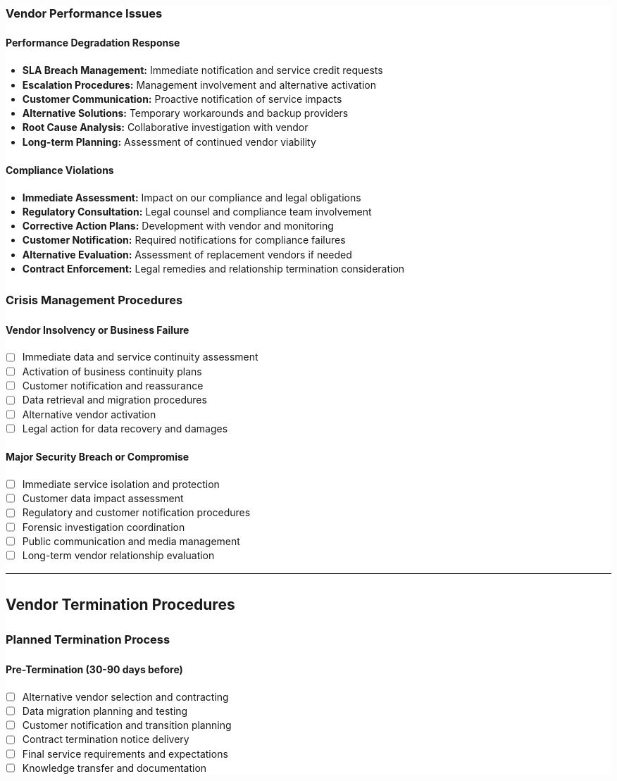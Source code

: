 ### Vendor Performance Issues

#### **Performance Degradation Response**
- **SLA Breach Management:** Immediate notification and service credit requests
- **Escalation Procedures:** Management involvement and alternative activation
- **Customer Communication:** Proactive notification of service impacts
- **Alternative Solutions:** Temporary workarounds and backup providers
- **Root Cause Analysis:** Collaborative investigation with vendor
- **Long-term Planning:** Assessment of continued vendor viability

#### **Compliance Violations**
- **Immediate Assessment:** Impact on our compliance and legal obligations
- **Regulatory Consultation:** Legal counsel and compliance team involvement
- **Corrective Action Plans:** Development with vendor and monitoring
- **Customer Notification:** Required notifications for compliance failures
- **Alternative Evaluation:** Assessment of replacement vendors if needed
- **Contract Enforcement:** Legal remedies and relationship termination consideration

### Crisis Management Procedures

#### **Vendor Insolvency or Business Failure**
- [ ] Immediate data and service continuity assessment
- [ ] Activation of business continuity plans
- [ ] Customer notification and reassurance
- [ ] Data retrieval and migration procedures
- [ ] Alternative vendor activation
- [ ] Legal action for data recovery and damages

#### **Major Security Breach or Compromise**
- [ ] Immediate service isolation and protection
- [ ] Customer data impact assessment
- [ ] Regulatory and customer notification procedures
- [ ] Forensic investigation coordination
- [ ] Public communication and media management
- [ ] Long-term vendor relationship evaluation

---

## Vendor Termination Procedures

### Planned Termination Process

#### **Pre-Termination (30-90 days before)**
- [ ] Alternative vendor selection and contracting
- [ ] Data migration planning and testing
- [ ] Customer notification and transition planning
- [ ] Contract termination notice delivery
- [ ] Final service requirements and expectations
- [ ] Knowledge transfer and documentation
